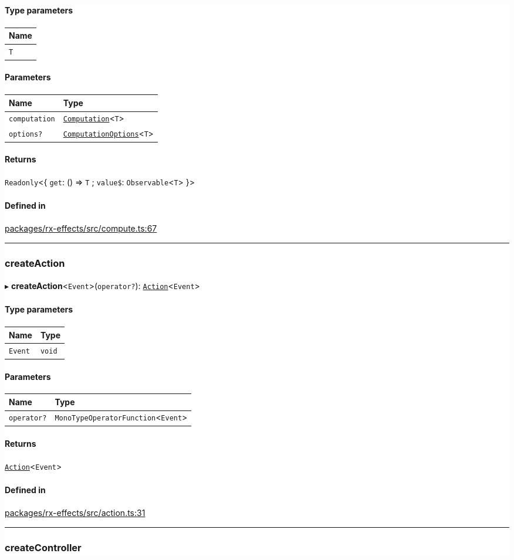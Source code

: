 #### Type parameters

| Name |
| :--- |
| `T`  |

#### Parameters

| Name          | Type                                                       |
| :------------ | :--------------------------------------------------------- |
| `computation` | [`Computation`](README.md#computation)<`T`\>               |
| `options?`    | [`ComputationOptions`](README.md#computationoptions)<`T`\> |

#### Returns

`Readonly`<{ `get`: () => `T` ; `value$`: `Observable`<`T`\> }\>

#### Defined in

[packages/rx-effects/src/compute.ts:67](https://github.com/mnasyrov/rx-effects/blob/e362c63/packages/rx-effects/src/compute.ts#L67)

---

### createAction

▸ **createAction**<`Event`\>(`operator?`): [`Action`](README.md#action)<`Event`\>

#### Type parameters

| Name    | Type   |
| :------ | :----- |
| `Event` | `void` |

#### Parameters

| Name        | Type                                 |
| :---------- | :----------------------------------- |
| `operator?` | `MonoTypeOperatorFunction`<`Event`\> |

#### Returns

[`Action`](README.md#action)<`Event`\>

#### Defined in

[packages/rx-effects/src/action.ts:31](https://github.com/mnasyrov/rx-effects/blob/e362c63/packages/rx-effects/src/action.ts#L31)

---

### createController
